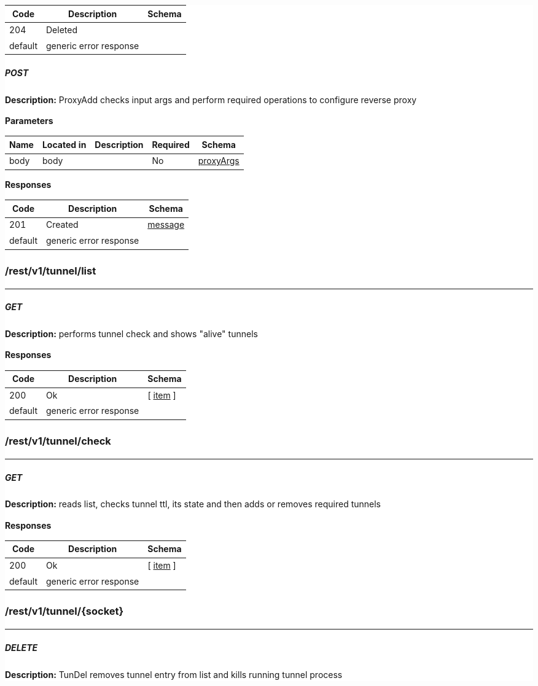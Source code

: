 | Code | Description | Schema |
| ---- | ----------- | ------ |
| 204 | Deleted |
| default | generic error response |  |

##### ***POST***
**Description:** ProxyAdd checks input args and perform required operations to configure reverse proxy

**Parameters**

| Name | Located in | Description | Required | Schema |
| ---- | ---------- | ----------- | -------- | ---- |
| body | body |  | No | [proxyArgs](#proxyargs) |

**Responses**

| Code | Description | Schema |
| ---- | ----------- | ------ |
| 201 | Created | [message](#message) |
| default | generic error response |  |

### /rest/v1/tunnel/list
---
##### ***GET***
**Description:** performs tunnel check and shows "alive" tunnels

**Responses**

| Code | Description | Schema |
| ---- | ----------- | ------ |
| 200 | Ok | [ [item](#item) ] |
| default | generic error response |  |

### /rest/v1/tunnel/check
---
##### ***GET***
**Description:** reads list, checks tunnel ttl, its state and then adds or removes required tunnels

**Responses**

| Code | Description | Schema |
| ---- | ----------- | ------ |
| 200 | Ok | [ [item](#item) ] |
| default | generic error response |  |

### /rest/v1/tunnel/{socket}
---
##### ***DELETE***
**Description:** TunDel removes tunnel entry from list and kills running tunnel process
